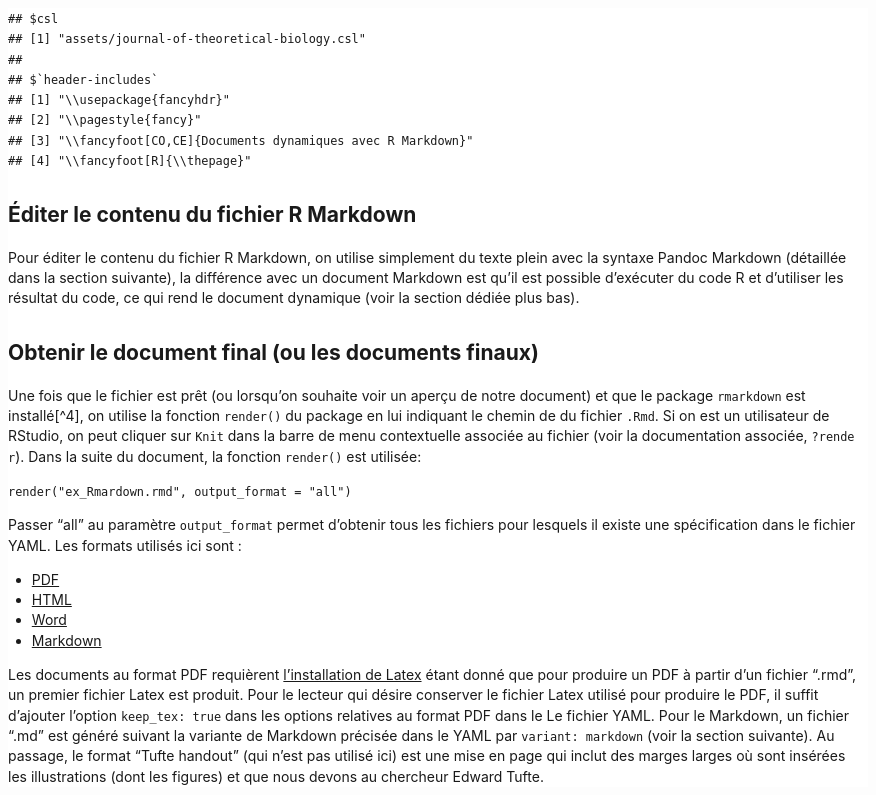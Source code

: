     ## $csl
    ## [1] "assets/journal-of-theoretical-biology.csl"
    ## 
    ## $`header-includes`
    ## [1] "\\usepackage{fancyhdr}"                                  
    ## [2] "\\pagestyle{fancy}"                                      
    ## [3] "\\fancyfoot[CO,CE]{Documents dynamiques avec R Markdown}"
    ## [4] "\\fancyfoot[R]{\\thepage}"



## Éditer le contenu du fichier R Markdown

Pour éditer le contenu du fichier R Markdown, on utilise simplement du
texte plein avec la syntaxe Pandoc Markdown (détaillée dans la section
suivante), la différence avec un document Markdown est qu’il est
possible d’exécuter du code R et d’utiliser les résultat du code, ce qui
rend le document dynamique (voir la section dédiée plus bas).

## Obtenir le document final (ou les documents finaux)

Une fois que le fichier est prêt (ou lorsqu’on souhaite voir un aperçu
de notre document) et que le package `rmarkdown` est installé\[^4\], on
utilise la fonction `render()` du package en lui indiquant le chemin de
du fichier `.Rmd`. Si on est un utilisateur de RStudio, on peut cliquer
sur `Knit` dans la barre de menu contextuelle associée au fichier (voir
la documentation associée, `?render`). Dans la suite du document, la
fonction `render()` est utilisée:

    render("ex_Rmardown.rmd", output_format = "all")

Passer “all” au paramètre `output_format` permet d’obtenir tous les
fichiers pour lesquels il existe une spécification dans le fichier YAML.
Les formats utilisés ici sont :

-   [PDF](https://bookdown.org/yihui/rmarkdown/pdf-document.html)
-   [HTML](https://bookdown.org/yihui/rmarkdown/html-document.html)
-   [Word](https://bookdown.org/yihui/rmarkdown/word-document.htmll)
-   [Markdown](https://bookdown.org/yihui/rmarkdown/markdown-document.html)

Les documents au format PDF requièrent [l’installation de
Latex](https://www.tug.org/texlive/quickinstall.html) étant donné que
pour produire un PDF à partir d’un fichier “.rmd”, un premier fichier
Latex est produit. Pour le lecteur qui désire conserver le fichier Latex
utilisé pour produire le PDF, il suffit d’ajouter l’option
`keep_tex: true` dans les options relatives au format PDF dans le Le
fichier YAML. Pour le Markdown, un fichier “.md” est généré suivant la
variante de Markdown précisée dans le YAML par `variant: markdown` (voir
la section suivante). Au passage, le format “Tufte handout” (qui n’est
pas utilisé ici) est une mise en page qui inclut des marges larges où
sont insérées les illustrations (dont les figures) et que nous devons au
chercheur Edward Tufte.
